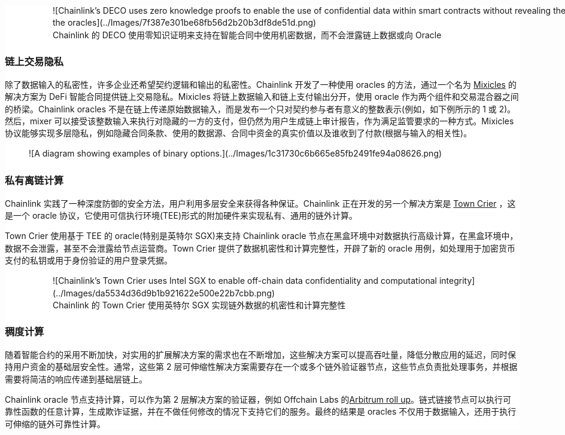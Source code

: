 <figure class="kg-card kg-image-card kg-card-hascaption">

<figure id="attachment_739" aria-describedby="caption-attachment-739" style="width: 1000px" class="wp-caption alignnone">![Chainlink’s DECO uses zero knowledge proofs to enable the use of confidential data within smart contracts without revealing the data on-chain or to the oracles](../Images/7f387e301be68fb56d2b20b3df8de51d.png)

<figcaption id="caption-attachment-739" class="wp-caption-text">Chainlink 的 DECO 使用零知识证明来支持在智能合同中使用机密数据，而不会泄露链上数据或向 Oracle</figcaption>

</figure>

</figure>

### 链上交易隐私

除了数据输入的私密性，许多企业还希望契约逻辑和输出的私密性。Chainlink 开发了一种使用 oracles 的方法，通过一个名为 [Mixicles](https://blog.chain.link/breaking-down-mixicles-and-its-potential-to-unlock-enterprise-demand-for-defi-applications-on-public-blockchains/) 的解决方案为 DeFi 智能合同提供链上交易隐私。Mixicles 将链上数据输入和链上支付输出分开，使用 oracle 作为两个组件和交易混合器之间的桥梁。Chainlink oracles 不是在链上传递原始数据输入，而是发布一个只对契约参与者有意义的整数表示(例如，如下例所示的 1 或 2)。然后，mixer 可以接受该整数输入来执行对隐藏的一方的支付，但仍然为用户生成链上审计报告，作为满足监管要求的一种方式。Mixicles 协议能够实现多层隐私，例如隐藏合同条款、使用的数据源、合同中资金的真实价值以及谁收到了付款(根据与输入的相关性)。

<figure class="kg-card kg-image-card">![A diagram showing examples of binary options.](../Images/1c31730c6b665e85fb2491fe94a08626.png)</figure>

### 私有离链计算

Chainlink 实践了一种深度防御的安全方法，用户利用多层安全来获得各种保证。Chainlink 正在开发的另一个解决方案是 [Town Crier](https://blog.chain.link/town-crier-and-chainlink/) ，这是一个 oracle 协议，它使用可信执行环境(TEE)形式的附加硬件来实现私有、通用的链外计算。

Town Crier 使用基于 TEE 的 oracle(特别是英特尔 SGX)来支持 Chainlink oracle 节点在黑盒环境中对数据执行高级计算，在黑盒环境中，数据不会泄露，甚至不会泄露给节点运营商。Town Crier 提供了数据机密性和计算完整性，开辟了新的 oracle 用例，如处理用于加密货币支付的私钥或用于身份验证的用户登录凭据。

<figure class="kg-card kg-image-card kg-card-hascaption">

<figure id="attachment_741" aria-describedby="caption-attachment-741" style="width: 1020px" class="wp-caption alignnone">![Chainlink’s Town Crier uses Intel SGX to enable off-chain data confidentiality and computational integrity](../Images/da5534d36d9b1b921622e500e22b7cbb.png)

<figcaption id="caption-attachment-741" class="wp-caption-text">Chainlink 的 Town Crier 使用英特尔 SGX 实现链外数据的机密性和计算完整性</figcaption>

</figure>

</figure>

### 稠度计算

随着智能合约的采用不断加快，对实用的扩展解决方案的需求也在不断增加，这些解决方案可以提高吞吐量，降低分散应用的延迟，同时保持用户资金的基础层安全性。通常，这些第 2 层可伸缩性解决方案需要存在一个或多个链外验证器节点，这些节点负责批处理事务，并根据需要将简洁的响应传递到基础层链上。

Chainlink oracle 节点支持计算，可以作为第 2 层解决方案的验证器，例如 Offchain Labs 的[Arbitrum roll up](https://medium.com/offchainlabs/scalable-low-cost-computation-of-ethereum-smart-contracts-using-arbitrum-on-the-chainlink-8985c6542d4e)。链式链接节点可以执行可靠性函数的任意计算，生成欺诈证据，并在不做任何修改的情况下支持它们的服务。最终的结果是 oracles 不仅用于数据输入，还用于执行可伸缩的链外可靠性计算。

<figure class="kg-card kg-image-card kg-card-hascaption">
